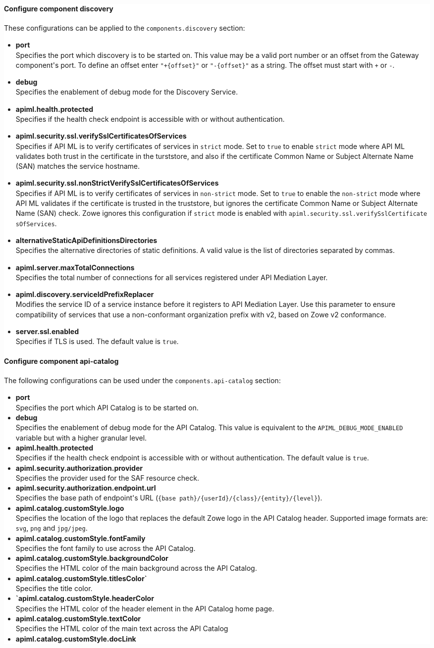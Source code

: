 
#### Configure component discovery

These configurations can be applied to the `components.discovery` section:

- **port**  
 Specifies the port which discovery is to be started on. This value may be a valid port number or an offset from the Gateway component's port. To define an offset enter `"+{offset}"` or `"-{offset}"` as a string. The offset must start with `+` or `-`.
- **debug**  
 Specifies the enablement of debug mode for the Discovery Service.

- **apiml.health.protected**  
  Specifies if the health check endpoint is accessible with or without authentication.
- **apiml.security.ssl.verifySslCertificatesOfServices**  
 Specifies if API ML is to verify certificates of services in `strict` mode. Set to `true` to enable `strict` mode where API ML validates both trust in the certificate in the turststore, and also if the certificate Common Name or Subject Alternate Name (SAN) matches the service hostname.
- **apiml.security.ssl.nonStrictVerifySslCertificatesOfServices**  
 Specifies if API ML is to verify certificates of services in `non-strict` mode. Set to `true` to enable the `non-strict` mode where API ML validates if the certificate is trusted in the truststore, but ignores the certificate Common Name or Subject Alternate Name (SAN) check. Zowe ignores this configuration if `strict` mode is enabled with `apiml.security.ssl.verifySslCertificatesOfServices`.
- **alternativeStaticApiDefinitionsDirectories**  
 Specifies the alternative directories of static definitions. A valid value is the list of directories separated by commas. 
- **apiml.server.maxTotalConnections**  
 Specifies the total number of connections for all services registered under API Mediation Layer.
- **apiml.discovery.serviceIdPrefixReplacer**  
 Modifies the service ID of a service instance before it registers to API Mediation Layer.
 Use this parameter to ensure compatibility of services that use a non-conformant organization prefix with v2, based on Zowe v2 conformance.
- **server.ssl.enabled**  
 Specifies if TLS is used. The default value is `true`. 

#### Configure component api-catalog

The following configurations can be used under the `components.api-catalog` section:

- **port**  
 Specifies the port which API Catalog is to be started on.
- **debug**  
 Specifies the enablement of debug mode for the API Catalog. This value is equivalent to the `APIML_DEBUG_MODE_ENABLED` variable but with a higher granular level.
- **apiml.health.protected**  
  Specifies if the health check endpoint is accessible with or without authentication. The default value is `true`.
- **apiml.security.authorization.provider**  
  Specifies the provider used for the SAF resource check.
- **apiml.security.authorization.endpoint.url**  
  Specifies the base path of endpoint's URL (`{base path}/{userId}/{class}/{entity}/{level}`). 
- **apiml.catalog.customStyle.logo**  
  Specifies the location of the logo that replaces the default Zowe logo in the API Catalog header. Supported image formats are: `svg`, `png` and `jpg/jpeg`.
- **apiml.catalog.customStyle.fontFamily**  
  Specifies the font family to use across the API Catalog.
- **apiml.catalog.customStyle.backgroundColor**  
  Specifies the HTML color of the main background across the API Catalog.
- **apiml.catalog.customStyle.titlesColor`**  
  Specifies the title color.
- **`apiml.catalog.customStyle.headerColor**  
  Specifies the HTML color of the header element in the API Catalog home page.
- **apiml.catalog.customStyle.textColor**  
  Specifies the HTML color of the main text across the API Catalog
- **apiml.catalog.customStyle.docLink**  
